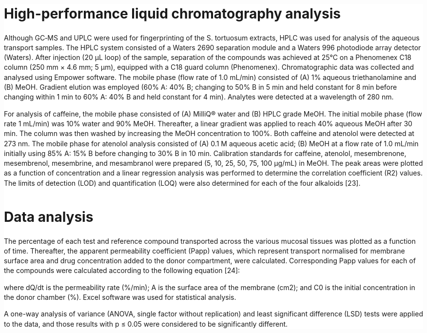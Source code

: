 # High-performance liquid chromatography analysis

Although GC‑MS and UPLC were used for fingerprinting of the S. tortuosum extracts, HPLC was used for analysis of the aqueous transport samples. The HPLC system consisted of a Waters 2690 separation module and a Waters 996 photodiode array detector (Waters). After injection (20 µL loop) of the sample, separation of the compounds was achieved at 25°C on a Phenomenex C18 column (250 mm × 4.6 mm; 5 µm), equipped with a C18 guard column (Phenomenex). Chromatographic data was collected and analysed using Empower software. The mobile phase (flow rate of 1.0 mL/min) consisted of (A) 1% aqueous triethanolamine and (B) MeOH. Gradient elution was employed (60% A: 40% B; changing to 50% B in 5 min and held constant for 8 min before changing within 1 min to 60% A: 40% B and held constant for 4 min). Analytes were detected at a wavelength of 280 nm.

For analysis of caffeine, the mobile phase consisted of (A) MilliQ® water and (B) HPLC grade MeOH. The initial mobile phase (flow rate 1 mL/min) was 10% water and 90% MeOH. Thereafter, a linear gradient was applied to reach 40% aqueous MeOH after 30 min. The column was then washed by increasing the MeOH concentration to 100%. Both caffeine and atenolol were detected at 273 nm. The mobile phase for atenolol analysis consisted of (A) 0.1 M aqueous acetic acid; (B) MeOH at a flow rate of 1.0 mL/min initially using 85% A: 15% B before changing to 30% B in 10 min. Calibration standards for caffeine, atenolol, mesembrenone, mesembrenol, mesembrine, and mesambranol were prepared (5, 10, 25, 50, 75, 100 µg/mL) in MeOH. The peak areas were plotted as a function of concentration and a linear regression analysis was performed to determine the correlation coefficient (R2) values. The limits of detection (LOD) and quantification (LOQ) were also determined for each of the four alkaloids [23].

# Data analysis

The percentage of each test and reference compound transported across the various mucosal tissues was plotted as a function of time. Thereafter, the apparent permeability coefficient (Papp) values, which represent transport normalised for membrane surface area and drug concentration added to the donor compartment, were calculated. Corresponding Papp values for each of the compounds were calculated according to the following equation [24]:

where dQ/dt is the permeability rate (%/min); A is the surface area of the membrane (cm2); and C0 is the initial concentration in the donor chamber (%). Excel software was used for statistical analysis.

A one-way analysis of variance (ANOVA, single factor without replication) and least significant difference (LSD) tests were applied to the data, and those results with p ≤ 0.05 were considered to be significantly different.
